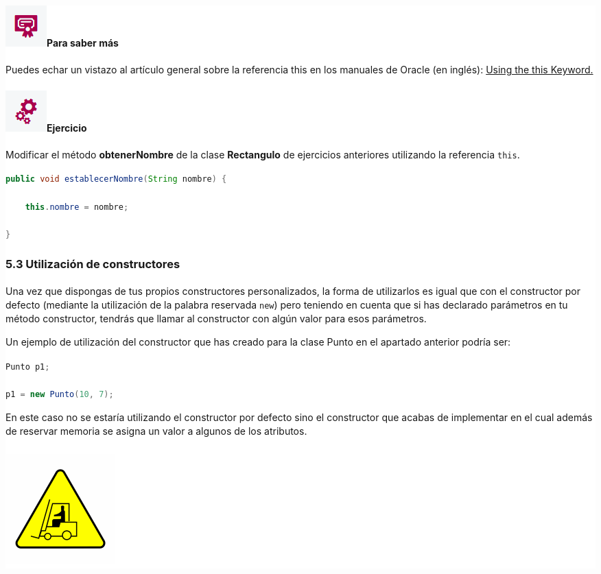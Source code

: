 #### ![icon_gears](.\img\icon_award.png)Para saber más

Puedes echar un vistazo al artículo general sobre la referencia this en los manuales de Oracle (en inglés): [Using the this Keyword.](http://docs.oracle.com/javase/tutorial/java/javaOO/thiskey.html)



#### ![icon_gears](.\img\icon_gears.png)Ejercicio

Modificar el método **obtenerNombre** de la clase **Rectangulo** de ejercicios anteriores utilizando la referencia `this`.

```java
public void establecerNombre(String nombre) {

    this.nombre = nombre;

}
```

###		5.3 Utilización de constructores

Una vez que dispongas de tus propios constructores personalizados, la forma de utilizarlos es igual que con el constructor por defecto  (mediante la utilización de la palabra reservada `new`) pero  teniendo en cuenta que si has declarado parámetros en tu método  constructor, tendrás que llamar al constructor con algún valor para esos parámetros.

Un ejemplo de utilización del constructor que has creado para la clase Punto en el apartado anterior podría ser:

```java
Punto p1;

p1 = new Punto(10, 7); 
```

En este caso no se estaría utilizando el constructor por defecto sino el constructor que acabas de implementar en el cual además de reservar  memoria se asigna un valor a algunos de los atributos.

### ![PROG06_CONT_R52_x01_Maquinaria](.\img\PROG06_CONT_R52_x01_Maquinaria.gif)
